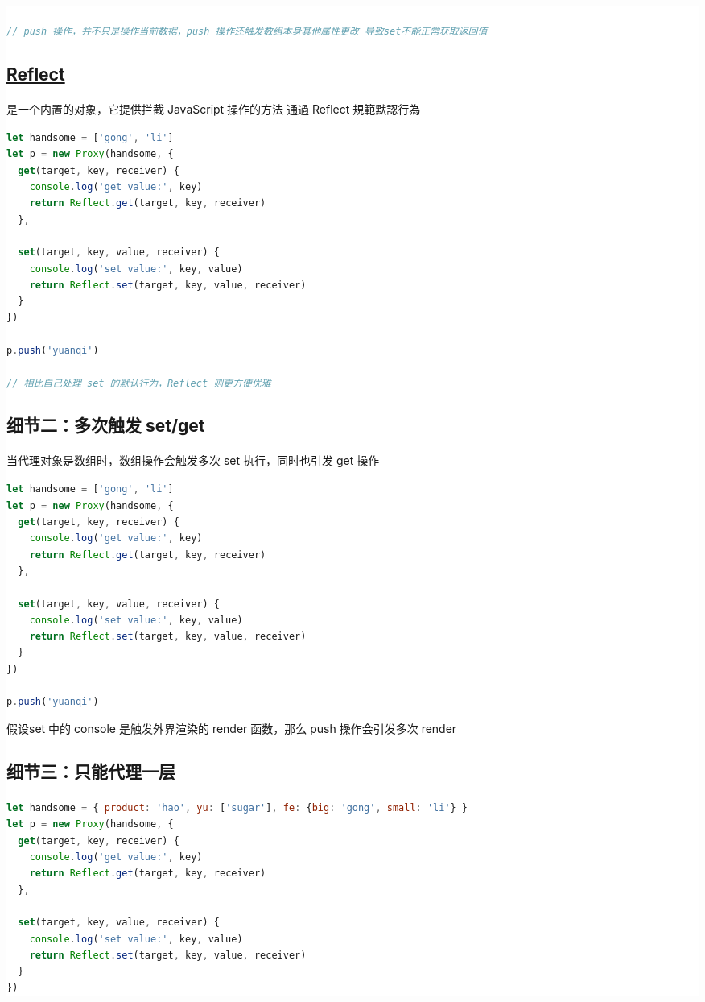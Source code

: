 ```javaScript

// push 操作，并不只是操作当前数据，push 操作还触发数组本身其他属性更改 导致set不能正常获取返回值
```

## [Reflect](https://developer.mozilla.org/zh-CN/docs/Web/JavaScript/Reference/Global_Objects/Reflect "Reflect")
是一个内置的对象，它提供拦截 JavaScript 操作的方法
通過 Reflect 規範默認行為

```javaScript
let handsome = ['gong', 'li']
let p = new Proxy(handsome, {
  get(target, key, receiver) {
    console.log('get value:', key)
    return Reflect.get(target, key, receiver)
  },

  set(target, key, value, receiver) {
    console.log('set value:', key, value)
    return Reflect.set(target, key, value, receiver)
  }
})

p.push('yuanqi')

// 相比自己处理 set 的默认行为，Reflect 则更方便优雅
```

## 细节二：多次触发 set/get
当代理对象是数组时，数组操作会触发多次 set 执行，同时也引发 get 操作

```javaScript
let handsome = ['gong', 'li']
let p = new Proxy(handsome, {
  get(target, key, receiver) {
    console.log('get value:', key)
    return Reflect.get(target, key, receiver)
  },

  set(target, key, value, receiver) {
    console.log('set value:', key, value)
    return Reflect.set(target, key, value, receiver)
  }
})

p.push('yuanqi')
```
假设set 中的 console 是触发外界渲染的 render 函数，那么 push 操作会引发多次 render 

## 细节三：只能代理一层
```javaScript
let handsome = { product: 'hao', yu: ['sugar'], fe: {big: 'gong', small: 'li'} }
let p = new Proxy(handsome, {
  get(target, key, receiver) {
    console.log('get value:', key)
    return Reflect.get(target, key, receiver)
  },

  set(target, key, value, receiver) {
    console.log('set value:', key, value)
    return Reflect.set(target, key, value, receiver)
  }
})
```